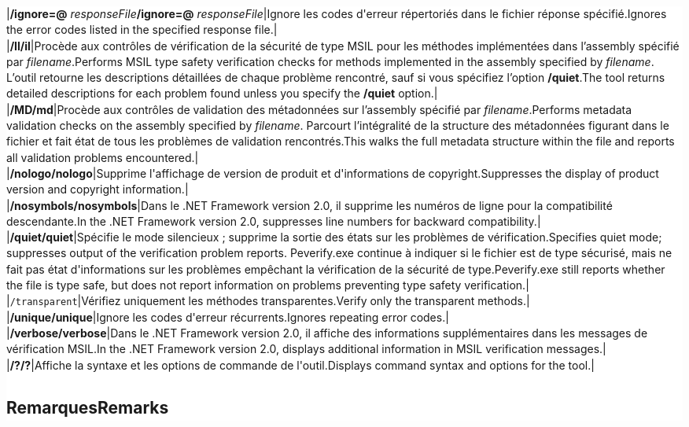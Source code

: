 |<span data-ttu-id="6a7a0-141">**/ignore=@** *responseFile*</span><span class="sxs-lookup"><span data-stu-id="6a7a0-141">**/ignore=@** *responseFile*</span></span>|<span data-ttu-id="6a7a0-142">Ignore les codes d'erreur répertoriés dans le fichier réponse spécifié.</span><span class="sxs-lookup"><span data-stu-id="6a7a0-142">Ignores the error codes listed in the specified response file.</span></span>|  
|<span data-ttu-id="6a7a0-143">**/Il**</span><span class="sxs-lookup"><span data-stu-id="6a7a0-143">**/il**</span></span>|<span data-ttu-id="6a7a0-144">Procède aux contrôles de vérification de la sécurité de type MSIL pour les méthodes implémentées dans l’assembly spécifié par *filename*.</span><span class="sxs-lookup"><span data-stu-id="6a7a0-144">Performs MSIL type safety verification checks for methods implemented in the assembly specified by *filename*.</span></span> <span data-ttu-id="6a7a0-145">L’outil retourne les descriptions détaillées de chaque problème rencontré, sauf si vous spécifiez l’option **/quiet**.</span><span class="sxs-lookup"><span data-stu-id="6a7a0-145">The tool returns detailed descriptions for each problem found unless you specify the **/quiet** option.</span></span>|  
|<span data-ttu-id="6a7a0-146">**/MD**</span><span class="sxs-lookup"><span data-stu-id="6a7a0-146">**/md**</span></span>|<span data-ttu-id="6a7a0-147">Procède aux contrôles de validation des métadonnées sur l’assembly spécifié par *filename*.</span><span class="sxs-lookup"><span data-stu-id="6a7a0-147">Performs metadata validation checks on the assembly specified by *filename*.</span></span> <span data-ttu-id="6a7a0-148">Parcourt l’intégralité de la structure des métadonnées figurant dans le fichier et fait état de tous les problèmes de validation rencontrés.</span><span class="sxs-lookup"><span data-stu-id="6a7a0-148">This walks the full metadata structure within the file and reports all validation problems encountered.</span></span>|  
|<span data-ttu-id="6a7a0-149">**/nologo**</span><span class="sxs-lookup"><span data-stu-id="6a7a0-149">**/nologo**</span></span>|<span data-ttu-id="6a7a0-150">Supprime l'affichage de version de produit et d'informations de copyright.</span><span class="sxs-lookup"><span data-stu-id="6a7a0-150">Suppresses the display of product version and copyright information.</span></span>|  
|<span data-ttu-id="6a7a0-151">**/nosymbols**</span><span class="sxs-lookup"><span data-stu-id="6a7a0-151">**/nosymbols**</span></span>|<span data-ttu-id="6a7a0-152">Dans le .NET Framework version 2.0, il supprime les numéros de ligne pour la compatibilité descendante.</span><span class="sxs-lookup"><span data-stu-id="6a7a0-152">In the .NET Framework version 2.0, suppresses line numbers for backward compatibility.</span></span>|  
|<span data-ttu-id="6a7a0-153">**/quiet**</span><span class="sxs-lookup"><span data-stu-id="6a7a0-153">**/quiet**</span></span>|<span data-ttu-id="6a7a0-154">Spécifie le mode silencieux ; supprime la sortie des états sur les problèmes de vérification.</span><span class="sxs-lookup"><span data-stu-id="6a7a0-154">Specifies quiet mode; suppresses output of the verification problem reports.</span></span> <span data-ttu-id="6a7a0-155">Peverify.exe continue à indiquer si le fichier est de type sécurisé, mais ne fait pas état d'informations sur les problèmes empêchant la vérification de la sécurité de type.</span><span class="sxs-lookup"><span data-stu-id="6a7a0-155">Peverify.exe still reports whether the file is type safe, but does not report information on problems preventing type safety verification.</span></span>|  
|`/transparent`|<span data-ttu-id="6a7a0-156">Vérifiez uniquement les méthodes transparentes.</span><span class="sxs-lookup"><span data-stu-id="6a7a0-156">Verify only the transparent methods.</span></span>|  
|<span data-ttu-id="6a7a0-157">**/unique**</span><span class="sxs-lookup"><span data-stu-id="6a7a0-157">**/unique**</span></span>|<span data-ttu-id="6a7a0-158">Ignore les codes d'erreur récurrents.</span><span class="sxs-lookup"><span data-stu-id="6a7a0-158">Ignores repeating error codes.</span></span>|  
|<span data-ttu-id="6a7a0-159">**/verbose**</span><span class="sxs-lookup"><span data-stu-id="6a7a0-159">**/verbose**</span></span>|<span data-ttu-id="6a7a0-160">Dans le .NET Framework version 2.0, il affiche des informations supplémentaires dans les messages de vérification MSIL.</span><span class="sxs-lookup"><span data-stu-id="6a7a0-160">In the .NET Framework version 2.0, displays additional information in MSIL verification messages.</span></span>|  
|<span data-ttu-id="6a7a0-161">**/?**</span><span class="sxs-lookup"><span data-stu-id="6a7a0-161">**/?**</span></span>|<span data-ttu-id="6a7a0-162">Affiche la syntaxe et les options de commande de l'outil.</span><span class="sxs-lookup"><span data-stu-id="6a7a0-162">Displays command syntax and options for the tool.</span></span>|  
  
## <a name="remarks"></a><span data-ttu-id="6a7a0-163">Remarques</span><span class="sxs-lookup"><span data-stu-id="6a7a0-163">Remarks</span></span>  